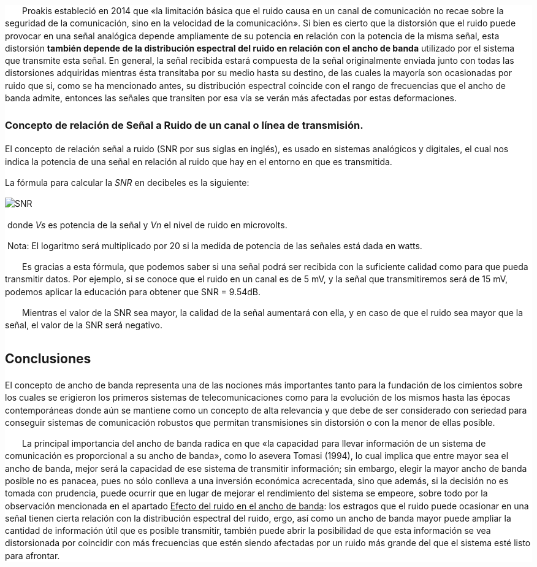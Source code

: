&ensp;&ensp;&ensp;&ensp;Proakis estableció en 2014 que «la limitación básica que el ruido causa en un canal de comunicación no recae sobre la seguridad de la comunicación, sino en la velocidad de la comunicación». Si bien es cierto que la distorsión que el ruido puede provocar en una señal analógica depende ampliamente de su potencia en relación con la potencia de la misma señal, esta distorsión **también depende de la distribución espectral del ruido en relación con el ancho de banda** utilizado por el sistema que transmite esta señal. En general, la señal recibida estará compuesta de la señal originalmente enviada junto con todas las distorsiones adquiridas mientras ésta transitaba por su medio hasta su destino, de las cuales la mayoría son ocasionadas por ruido que si, como se ha mencionado antes, su distribución espectral coincide con el rango de frecuencias que el ancho de banda admite, entonces las señales que transiten por esa vía se verán más afectadas por estas deformaciones.

### Concepto de relación de Señal a Ruido de un canal o línea de transmisión.<a name="concepto"></a>
El concepto de relación señal a ruido (SNR por sus siglas en inglés), es usado en sistemas analógicos y digitales, el cual nos indica la potencia de una señal en relación al ruido que hay en el entorno en que es transmitida.

La fórmula para calcular la *SNR* en decibeles es la siguiente:

<img src="https://latex.codecogs.com/svg.latex?SNRdB=10\log&space;(Vs/Vn)" title="SNR"/>

​									donde *Vs* es potencia de la señal y *Vn* el nivel de ruido en microvolts.

​											Nota: El logaritmo será multiplicado por 20 si la medida de 
​																	potencia de las señales está dada en watts.

&ensp;&ensp;&ensp;&ensp;Es gracias a esta fórmula, que podemos saber si una señal podrá ser recibida con la suficiente calidad como para que pueda transmitir datos. Por ejemplo, si se conoce que el ruido en un canal es de 5 mV, y la señal que transmitiremos será de 15 mV, podemos aplicar la educación para obtener que SNR = 9.54dB. 

&ensp;&ensp;&ensp;&ensp;Mientras el valor de la SNR sea mayor, la calidad de la señal aumentará con ella, y en caso de que el ruido sea mayor que la señal, el valor de la SNR será negativo. 


## Conclusiones
El concepto de ancho de banda representa una de las nociones más importantes tanto para la fundación de los cimientos sobre los cuales se erigieron los primeros sistemas de telecomunicaciones como para la evolución de los mismos hasta las épocas contemporáneas donde aún se mantiene como un concepto de alta relevancia y que debe de ser considerado con seriedad para conseguir sistemas de comunicación robustos que permitan transmisiones sin distorsión o con la menor de ellas posible. 

&ensp;&ensp;&ensp;&ensp;La principal importancia del ancho de banda radica en que «la capacidad para llevar información de un sistema de comunicación es proporcional a su ancho de banda», como lo asevera Tomasi (1994), lo cual implica que entre mayor sea el ancho de banda, mejor será la capacidad de ese sistema de transmitir información; sin embargo, elegir la mayor ancho de banda posible no es panacea, pues no sólo conlleva a una inversión económica acrecentada, sino que además, si la decisión no es tomada con prudencia, puede ocurrir que en lugar de mejorar el rendimiento del sistema se empeore, sobre todo por la observación mencionada en el apartado [Efecto del ruido en el ancho de banda](#ruido): los estragos que el ruido puede ocasionar en una señal tienen cierta relación con la distribución espectral del ruido, ergo, así como un ancho de banda mayor puede ampliar la cantidad de información útil que es posible transmitir, también puede abrir la posibilidad de que esta información se vea distorsionada por coincidir con más frecuencias que estén siendo afectadas por un ruido más grande del que el sistema esté listo para afrontar.

